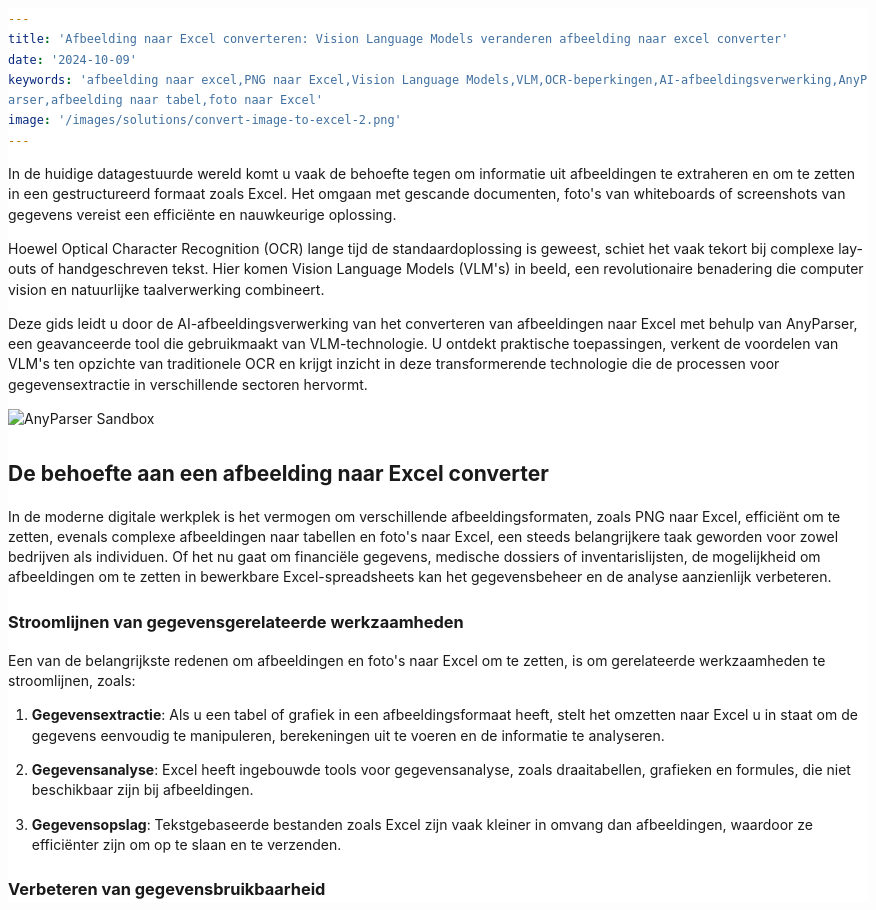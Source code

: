 ```yaml
---
title: 'Afbeelding naar Excel converteren: Vision Language Models veranderen afbeelding naar excel converter'
date: '2024-10-09'
keywords: 'afbeelding naar excel,PNG naar Excel,Vision Language Models,VLM,OCR-beperkingen,AI-afbeeldingsverwerking,AnyParser,afbeelding naar tabel,foto naar Excel'
image: '/images/solutions/convert-image-to-excel-2.png'
---
```


In de huidige datagestuurde wereld komt u vaak de behoefte tegen om informatie uit afbeeldingen te extraheren en om te zetten in een gestructureerd formaat zoals Excel. Het omgaan met gescande documenten, foto's van whiteboards of screenshots van gegevens vereist een efficiënte en nauwkeurige oplossing.

Hoewel Optical Character Recognition (OCR) lange tijd de standaardoplossing is geweest, schiet het vaak tekort bij complexe lay-outs of handgeschreven tekst. Hier komen Vision Language Models (VLM's) in beeld, een revolutionaire benadering die computer vision en natuurlijke taalverwerking combineert.

Deze gids leidt u door de AI-afbeeldingsverwerking van het converteren van afbeeldingen naar Excel met behulp van AnyParser, een geavanceerde tool die gebruikmaakt van VLM-technologie. U ontdekt praktische toepassingen, verkent de voordelen van VLM's ten opzichte van traditionele OCR en krijgt inzicht in deze transformerende technologie die de processen voor gegevensextractie in verschillende sectoren hervormt.

![AnyParser Sandbox](/images/solutions/convert-pdf-to-excel-1.png)

## De behoefte aan een afbeelding naar Excel converter

In de moderne digitale werkplek is het vermogen om verschillende afbeeldingsformaten, zoals PNG naar Excel, efficiënt om te zetten, evenals complexe afbeeldingen naar tabellen en foto's naar Excel, een steeds belangrijkere taak geworden voor zowel bedrijven als individuen. Of het nu gaat om financiële gegevens, medische dossiers of inventarislijsten, de mogelijkheid om afbeeldingen om te zetten in bewerkbare Excel-spreadsheets kan het gegevensbeheer en de analyse aanzienlijk verbeteren.

### Stroomlijnen van gegevensgerelateerde werkzaamheden

Een van de belangrijkste redenen om afbeeldingen en foto's naar Excel om te zetten, is om gerelateerde werkzaamheden te stroomlijnen, zoals:

1. **Gegevensextractie**: Als u een tabel of grafiek in een afbeeldingsformaat heeft, stelt het omzetten naar Excel u in staat om de gegevens eenvoudig te manipuleren, berekeningen uit te voeren en de informatie te analyseren.

2. **Gegevensanalyse**: Excel heeft ingebouwde tools voor gegevensanalyse, zoals draaitabellen, grafieken en formules, die niet beschikbaar zijn bij afbeeldingen.

3. **Gegevensopslag**: Tekstgebaseerde bestanden zoals Excel zijn vaak kleiner in omvang dan afbeeldingen, waardoor ze efficiënter zijn om op te slaan en te verzenden.

### Verbeteren van gegevensbruikbaarheid
